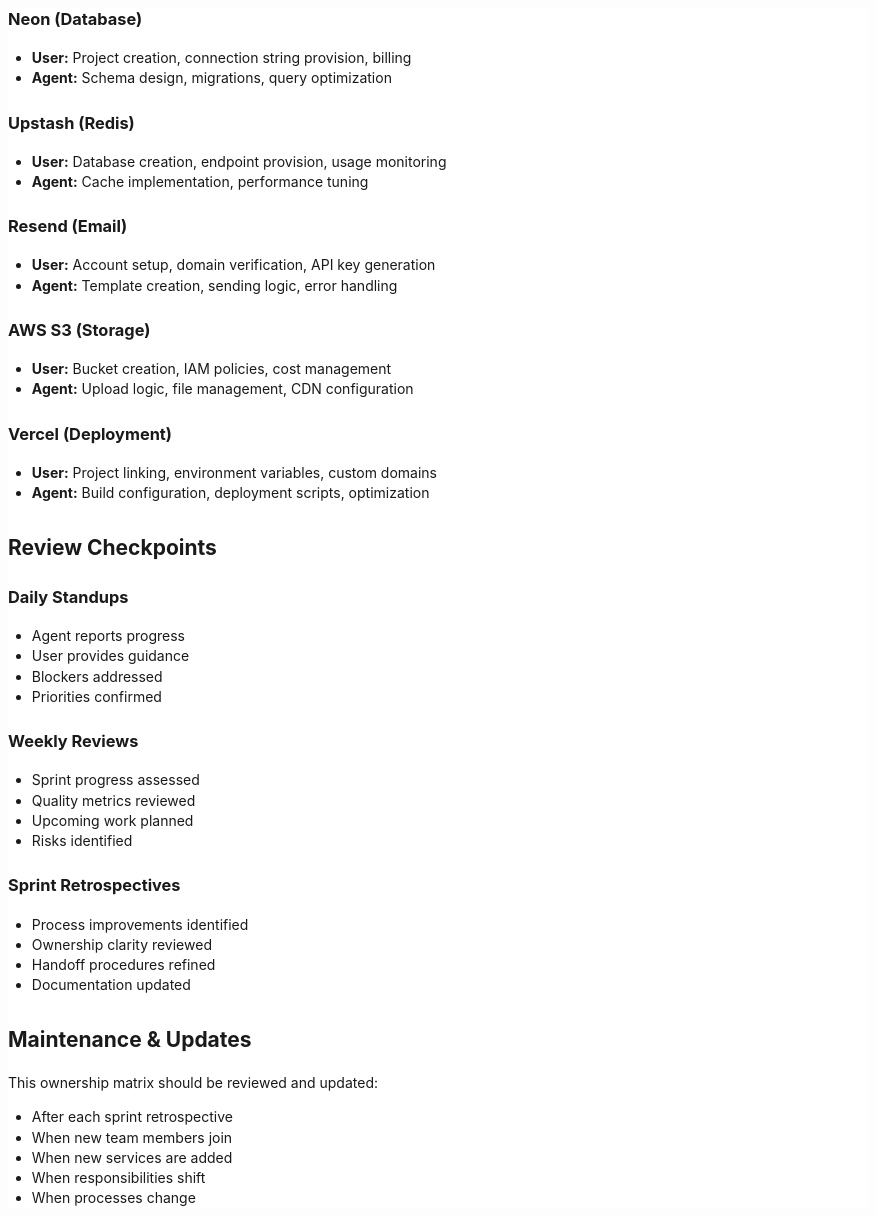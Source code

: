 ### Neon (Database)
- **User:** Project creation, connection string provision, billing
- **Agent:** Schema design, migrations, query optimization

### Upstash (Redis)
- **User:** Database creation, endpoint provision, usage monitoring
- **Agent:** Cache implementation, performance tuning

### Resend (Email)
- **User:** Account setup, domain verification, API key generation
- **Agent:** Template creation, sending logic, error handling

### AWS S3 (Storage)
- **User:** Bucket creation, IAM policies, cost management
- **Agent:** Upload logic, file management, CDN configuration

### Vercel (Deployment)
- **User:** Project linking, environment variables, custom domains
- **Agent:** Build configuration, deployment scripts, optimization

## Review Checkpoints

### Daily Standups
- Agent reports progress
- User provides guidance
- Blockers addressed
- Priorities confirmed

### Weekly Reviews
- Sprint progress assessed
- Quality metrics reviewed
- Upcoming work planned
- Risks identified

### Sprint Retrospectives
- Process improvements identified
- Ownership clarity reviewed
- Handoff procedures refined
- Documentation updated

## Maintenance & Updates

This ownership matrix should be reviewed and updated:
- After each sprint retrospective
- When new team members join
- When new services are added
- When responsibilities shift
- When processes change
